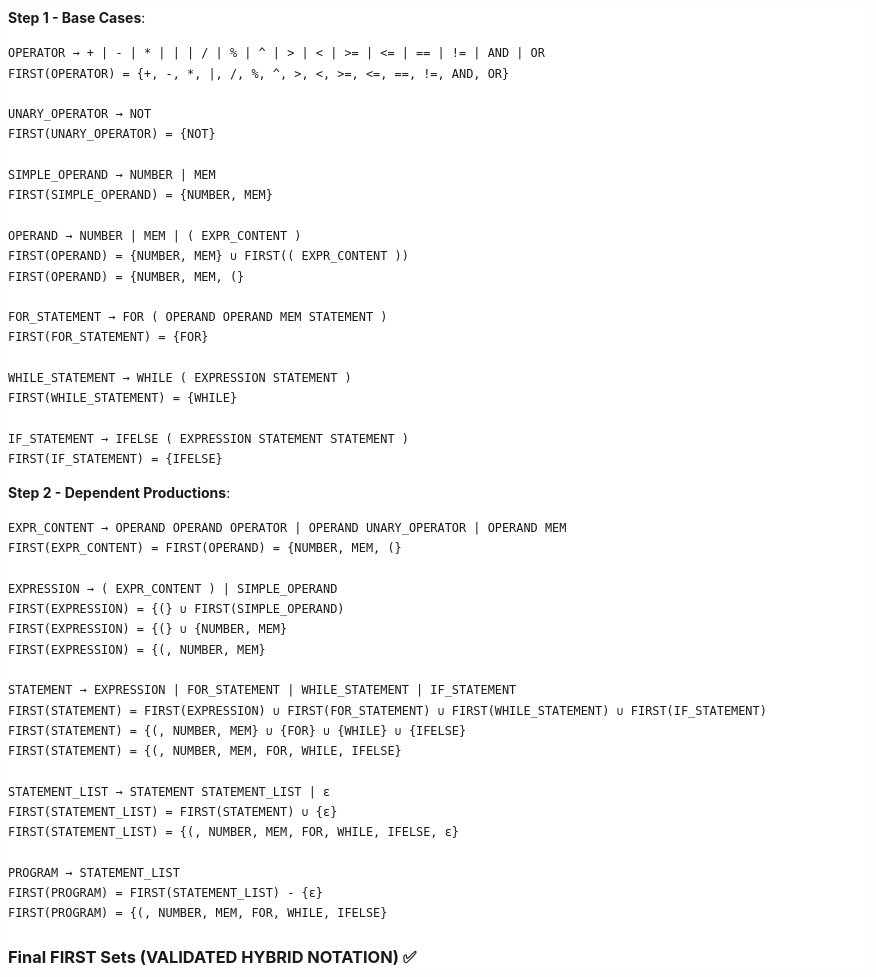 **Step 1 - Base Cases**:
```
OPERATOR → + | - | * | | | / | % | ^ | > | < | >= | <= | == | != | AND | OR
FIRST(OPERATOR) = {+, -, *, |, /, %, ^, >, <, >=, <=, ==, !=, AND, OR}

UNARY_OPERATOR → NOT
FIRST(UNARY_OPERATOR) = {NOT}

SIMPLE_OPERAND → NUMBER | MEM
FIRST(SIMPLE_OPERAND) = {NUMBER, MEM}

OPERAND → NUMBER | MEM | ( EXPR_CONTENT )
FIRST(OPERAND) = {NUMBER, MEM} ∪ FIRST(( EXPR_CONTENT ))
FIRST(OPERAND) = {NUMBER, MEM, (}

FOR_STATEMENT → FOR ( OPERAND OPERAND MEM STATEMENT )
FIRST(FOR_STATEMENT) = {FOR}

WHILE_STATEMENT → WHILE ( EXPRESSION STATEMENT )
FIRST(WHILE_STATEMENT) = {WHILE}

IF_STATEMENT → IFELSE ( EXPRESSION STATEMENT STATEMENT )
FIRST(IF_STATEMENT) = {IFELSE}
```

**Step 2 - Dependent Productions**:
```
EXPR_CONTENT → OPERAND OPERAND OPERATOR | OPERAND UNARY_OPERATOR | OPERAND MEM
FIRST(EXPR_CONTENT) = FIRST(OPERAND) = {NUMBER, MEM, (}

EXPRESSION → ( EXPR_CONTENT ) | SIMPLE_OPERAND
FIRST(EXPRESSION) = {(} ∪ FIRST(SIMPLE_OPERAND)
FIRST(EXPRESSION) = {(} ∪ {NUMBER, MEM}
FIRST(EXPRESSION) = {(, NUMBER, MEM}

STATEMENT → EXPRESSION | FOR_STATEMENT | WHILE_STATEMENT | IF_STATEMENT
FIRST(STATEMENT) = FIRST(EXPRESSION) ∪ FIRST(FOR_STATEMENT) ∪ FIRST(WHILE_STATEMENT) ∪ FIRST(IF_STATEMENT)
FIRST(STATEMENT) = {(, NUMBER, MEM} ∪ {FOR} ∪ {WHILE} ∪ {IFELSE}
FIRST(STATEMENT) = {(, NUMBER, MEM, FOR, WHILE, IFELSE}

STATEMENT_LIST → STATEMENT STATEMENT_LIST | ε
FIRST(STATEMENT_LIST) = FIRST(STATEMENT) ∪ {ε}
FIRST(STATEMENT_LIST) = {(, NUMBER, MEM, FOR, WHILE, IFELSE, ε}

PROGRAM → STATEMENT_LIST
FIRST(PROGRAM) = FIRST(STATEMENT_LIST) - {ε}
FIRST(PROGRAM) = {(, NUMBER, MEM, FOR, WHILE, IFELSE}
```

### Final FIRST Sets (VALIDATED HYBRID NOTATION) ✅
